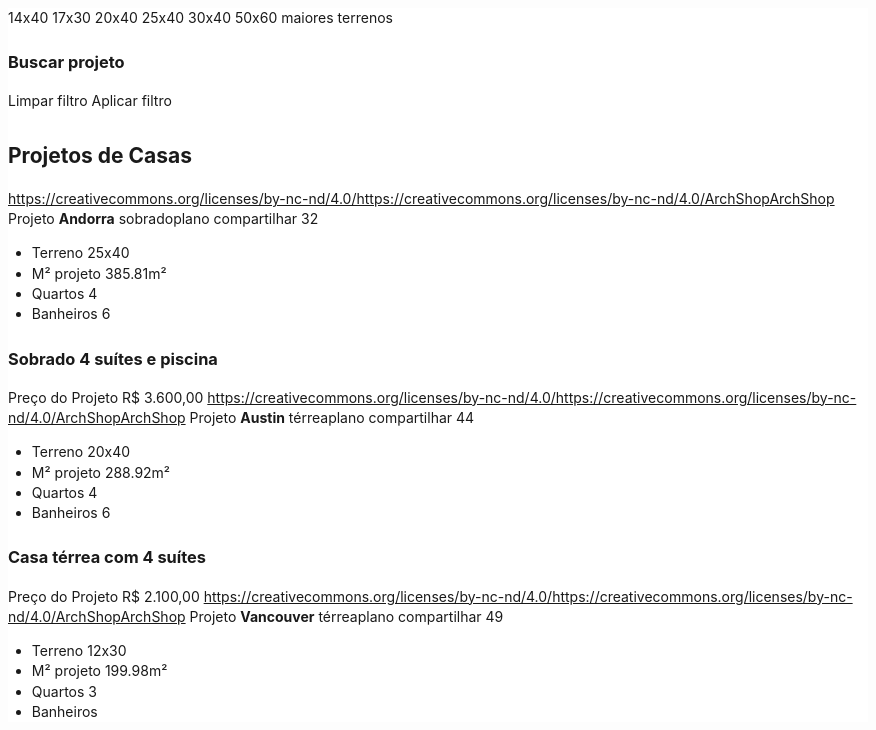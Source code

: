 14x40
17x30
20x40
25x40
30x40
50x60
maiores terrenos
### Buscar projeto
Limpar filtro
Aplicar filtro
## Projetos de Casas
https://creativecommons.org/licenses/by-nc-nd/4.0/https://creativecommons.org/licenses/by-nc-nd/4.0/ArchShopArchShop
Projeto **Andorra**
sobradoplano
compartilhar
32
  * Terreno
25x40
  * M² projeto
385.81m²
  * Quartos
4
  * Banheiros
6


### Sobrado 4 suítes e piscina
Preço do Projeto
R$ 3.600,00
https://creativecommons.org/licenses/by-nc-nd/4.0/https://creativecommons.org/licenses/by-nc-nd/4.0/ArchShopArchShop
Projeto **Austin**
térreaplano
compartilhar
44
  * Terreno
20x40
  * M² projeto
288.92m²
  * Quartos
4
  * Banheiros
6


### Casa térrea com 4 suítes
Preço do Projeto
R$ 2.100,00
https://creativecommons.org/licenses/by-nc-nd/4.0/https://creativecommons.org/licenses/by-nc-nd/4.0/ArchShopArchShop
Projeto **Vancouver**
térreaplano
compartilhar
49
  * Terreno
12x30
  * M² projeto
199.98m²
  * Quartos
3
  * Banheiros